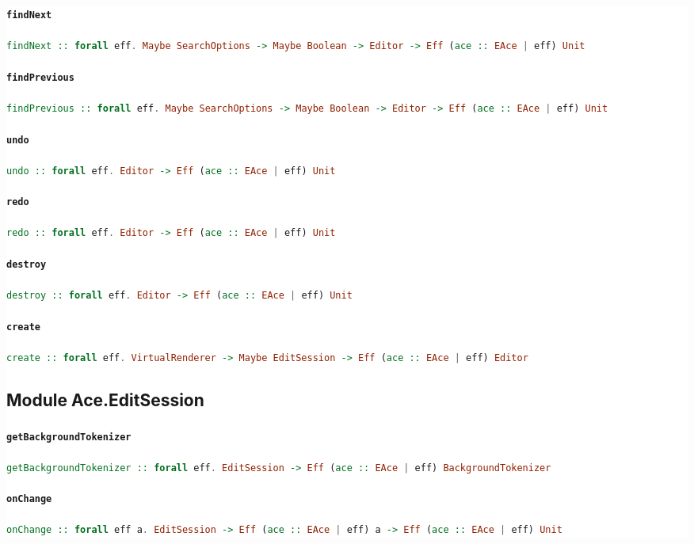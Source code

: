 
#### `findNext`

``` purescript
findNext :: forall eff. Maybe SearchOptions -> Maybe Boolean -> Editor -> Eff (ace :: EAce | eff) Unit
```


#### `findPrevious`

``` purescript
findPrevious :: forall eff. Maybe SearchOptions -> Maybe Boolean -> Editor -> Eff (ace :: EAce | eff) Unit
```


#### `undo`

``` purescript
undo :: forall eff. Editor -> Eff (ace :: EAce | eff) Unit
```


#### `redo`

``` purescript
redo :: forall eff. Editor -> Eff (ace :: EAce | eff) Unit
```


#### `destroy`

``` purescript
destroy :: forall eff. Editor -> Eff (ace :: EAce | eff) Unit
```


#### `create`

``` purescript
create :: forall eff. VirtualRenderer -> Maybe EditSession -> Eff (ace :: EAce | eff) Editor
```



## Module Ace.EditSession

#### `getBackgroundTokenizer`

``` purescript
getBackgroundTokenizer :: forall eff. EditSession -> Eff (ace :: EAce | eff) BackgroundTokenizer
```


#### `onChange`

``` purescript
onChange :: forall eff a. EditSession -> Eff (ace :: EAce | eff) a -> Eff (ace :: EAce | eff) Unit
```

